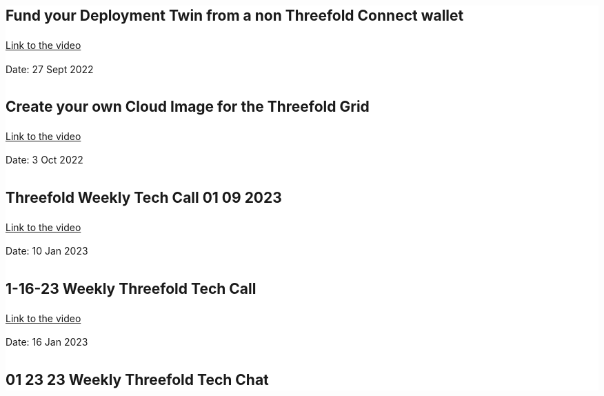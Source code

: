 ## Fund your Deployment Twin from a non Threefold Connect wallet

<div class="youtubeVideoWrapper">
<iframe width="560" height="315" src="https://www.youtube.com/embed/KYhk8wMjeic" title="YouTube video player" frameborder="0" allow="accelerometer; autoplay; clipboard-write; encrypted-media; gyroscope; picture-in-picture; web-share" allowfullscreen></iframe>
</div>

[Link to the video](https://www.youtube.com/watch?v=KYhk8wMjeic)

Date: 27 Sept 2022

## Create your own Cloud Image for the Threefold Grid

<div class="youtubeVideoWrapper">
<iframe width="560" height="315" src="https://www.youtube.com/embed/T7J4B-eW-18" title="YouTube video player" frameborder="0" allow="accelerometer; autoplay; clipboard-write; encrypted-media; gyroscope; picture-in-picture; web-share" allowfullscreen></iframe>
</div>

[Link to the video](https://youtu.be/T7J4B-eW-18)

Date: 3 Oct 2022

## Threefold Weekly Tech Call 01 09 2023

<div class="youtubeVideoWrapper">
<iframe width="560" height="315" src="https://www.youtube.com/embed/2GVXqNGICnk" title="YouTube video player" frameborder="0" allow="accelerometer; autoplay; clipboard-write; encrypted-media; gyroscope; picture-in-picture; web-share" allowfullscreen></iframe>
</div>

[Link to the video](https://youtu.be/2GVXqNGICnk)

Date: 10 Jan 2023

## 1-16-23 Weekly Threefold Tech Call

<div class="youtubeVideoWrapper">
<iframe width="560" height="315" src="https://www.youtube.com/embed/L_Ig8NI6-kY" title="YouTube video player" frameborder="0" allow="accelerometer; autoplay; clipboard-write; encrypted-media; gyroscope; picture-in-picture; web-share" allowfullscreen></iframe>
</div>

[Link to the video](https://youtu.be/L_Ig8NI6-kY)

Date: 16 Jan 2023

## 01 23 23 Weekly Threefold Tech Chat

<div class="youtubeVideoWrapper">
<iframe width="560" height="315" src="https://www.youtube.com/embed/rqZRf-FnpVU" title="YouTube video player" frameborder="0" allow="accelerometer; autoplay; clipboard-write; encrypted-media; gyroscope; picture-in-picture; web-share" allowfullscreen></iframe>
</div>
